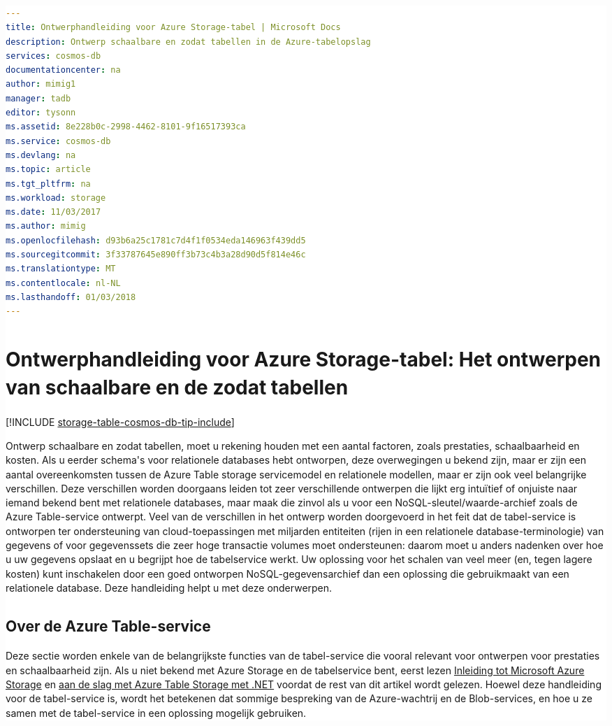 ```yaml
---
title: Ontwerphandleiding voor Azure Storage-tabel | Microsoft Docs
description: Ontwerp schaalbare en zodat tabellen in de Azure-tabelopslag
services: cosmos-db
documentationcenter: na
author: mimig1
manager: tadb
editor: tysonn
ms.assetid: 8e228b0c-2998-4462-8101-9f16517393ca
ms.service: cosmos-db
ms.devlang: na
ms.topic: article
ms.tgt_pltfrm: na
ms.workload: storage
ms.date: 11/03/2017
ms.author: mimig
ms.openlocfilehash: d93b6a25c1781c7d4f1f0534eda146963f439dd5
ms.sourcegitcommit: 3f33787645e890ff3b73c4b3a28d90d5f814e46c
ms.translationtype: MT
ms.contentlocale: nl-NL
ms.lasthandoff: 01/03/2018
---
```

# <a name="azure-storage-table-design-guide-designing-scalable-and-performant-tables"></a>Ontwerphandleiding voor Azure Storage-tabel: Het ontwerpen van schaalbare en de zodat tabellen
[!INCLUDE [storage-table-cosmos-db-tip-include](../../includes/storage-table-cosmos-db-tip-include.md)]

Ontwerp schaalbare en zodat tabellen, moet u rekening houden met een aantal factoren, zoals prestaties, schaalbaarheid en kosten. Als u eerder schema's voor relationele databases hebt ontworpen, deze overwegingen u bekend zijn, maar er zijn een aantal overeenkomsten tussen de Azure Table storage servicemodel en relationele modellen, maar er zijn ook veel belangrijke verschillen. Deze verschillen worden doorgaans leiden tot zeer verschillende ontwerpen die lijkt erg intuïtief of onjuiste naar iemand bekend bent met relationele databases, maar maak die zinvol als u voor een NoSQL-sleutel/waarde-archief zoals de Azure Table-service ontwerpt. Veel van de verschillen in het ontwerp worden doorgevoerd in het feit dat de tabel-service is ontworpen ter ondersteuning van cloud-toepassingen met miljarden entiteiten (rijen in een relationele database-terminologie) van gegevens of voor gegevenssets die zeer hoge transactie volumes moet ondersteunen: daarom moet u anders nadenken over hoe u uw gegevens opslaat en u begrijpt hoe de tabelservice werkt. Uw oplossing voor het schalen van veel meer (en, tegen lagere kosten) kunt inschakelen door een goed ontworpen NoSQL-gegevensarchief dan een oplossing die gebruikmaakt van een relationele database. Deze handleiding helpt u met deze onderwerpen.  

## <a name="about-the-azure-table-service"></a>Over de Azure Table-service
Deze sectie worden enkele van de belangrijkste functies van de tabel-service die vooral relevant voor ontwerpen voor prestaties en schaalbaarheid zijn. Als u niet bekend met Azure Storage en de tabelservice bent, eerst lezen [Inleiding tot Microsoft Azure Storage](../storage/common/storage-introduction.md) en [aan de slag met Azure Table Storage met .NET](table-storage-how-to-use-dotnet.md) voordat de rest van dit artikel wordt gelezen. Hoewel deze handleiding voor de tabel-service is, wordt het betekenen dat sommige bespreking van de Azure-wachtrij en de Blob-services, en hoe u ze samen met de tabel-service in een oplossing mogelijk gebruiken.  
